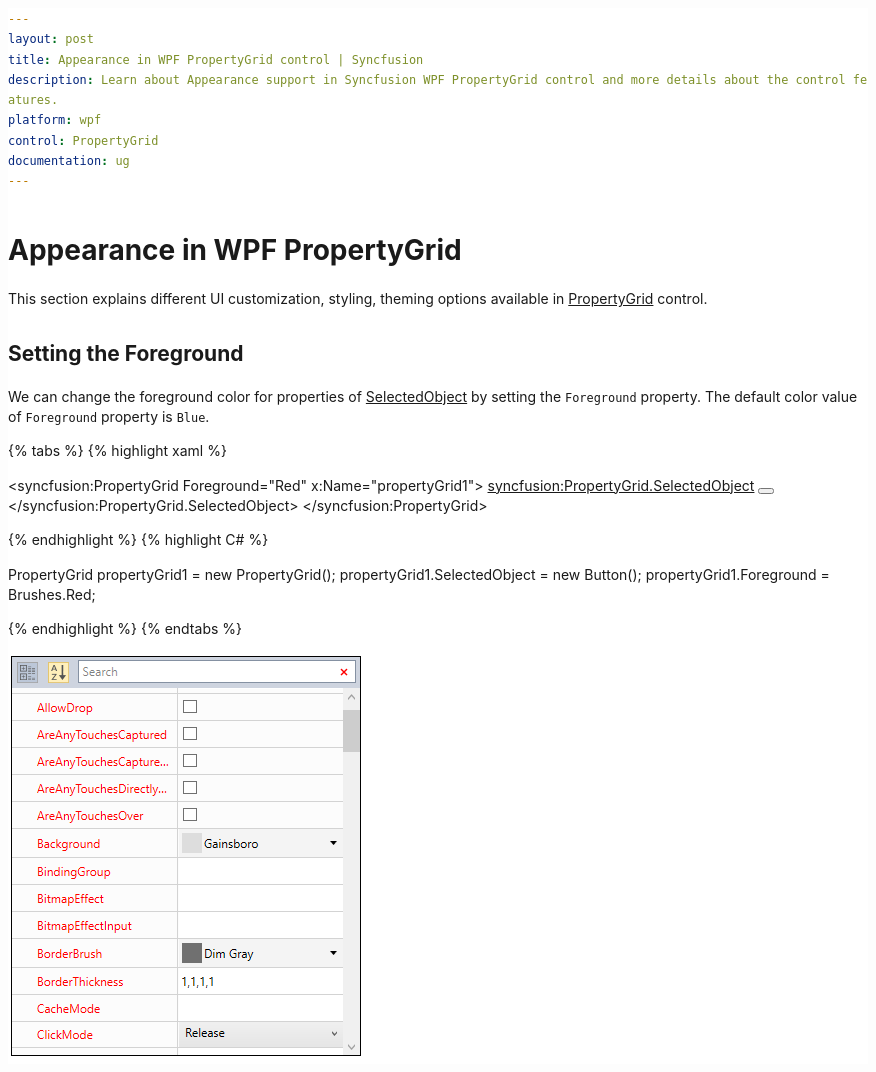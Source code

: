 ```yaml
---
layout: post
title: Appearance in WPF PropertyGrid control | Syncfusion
description: Learn about Appearance support in Syncfusion WPF PropertyGrid control and more details about the control features.
platform: wpf
control: PropertyGrid 
documentation: ug
---
```


# Appearance in WPF PropertyGrid

This section explains different UI customization, styling, theming options available in [PropertyGrid](https://www.syncfusion.com/wpf-ui-controls/propertygrid) control.

## Setting the Foreground

We can change the foreground color for properties of [SelectedObject](https://help.syncfusion.com/cr/wpf/Syncfusion.Windows.PropertyGrid.PropertyGrid.html#Syncfusion_Windows_PropertyGrid_PropertyGrid_SelectedObject) by setting the `Foreground` property. The default color value of `Foreground` property is `Blue`.

{% tabs %}
{% highlight xaml %}

<syncfusion:PropertyGrid Foreground="Red" x:Name="propertyGrid1">
    <syncfusion:PropertyGrid.SelectedObject>
         <Button></Button>
    </syncfusion:PropertyGrid.SelectedObject>
</syncfusion:PropertyGrid>

{% endhighlight %}
{% highlight C# %}

PropertyGrid propertyGrid1 = new PropertyGrid();
propertyGrid1.SelectedObject = new Button();
propertyGrid1.Foreground = Brushes.Red;

{% endhighlight %}
{% endtabs %}

![PropertyGrid with Red foreground](Appearance_images/Appearance_Foreground.png)

